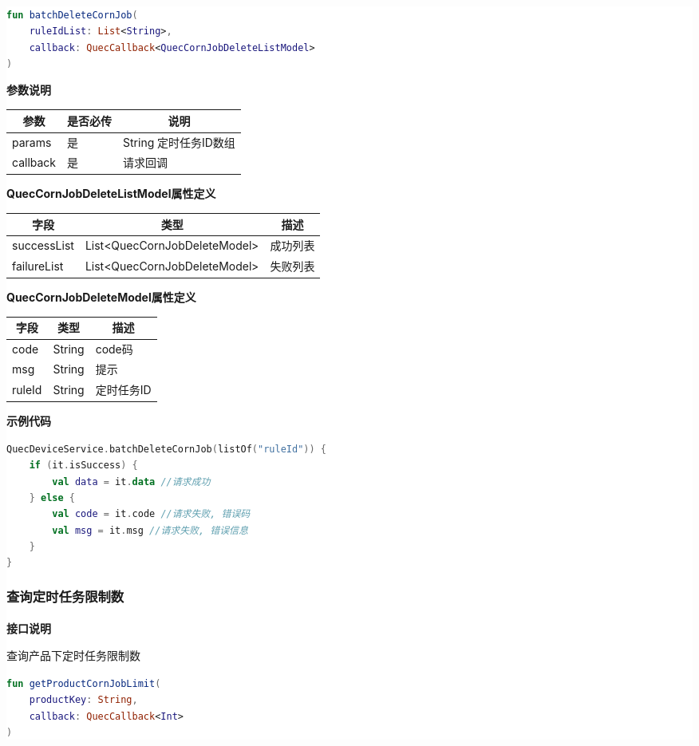 ```kotlin
fun batchDeleteCornJob(
    ruleIdList: List<String>,
    callback: QuecCallback<QuecCornJobDeleteListModel>
)
```

**参数说明**

| 参数       | 	是否必传 | 说明              |	
|----------|-------|-----------------| 
| params   | 是     | String 定时任务ID数组 |
| callback | 是     | 请求回调            |

**QuecCornJobDeleteListModel属性定义**

| 字段          | 类型                              | 描述   |
|-------------|---------------------------------|------|
| successList | List&lt;QuecCornJobDeleteModel> | 成功列表 |
| failureList | List&lt;QuecCornJobDeleteModel> | 失败列表 |

**QuecCornJobDeleteModel属性定义**

| 字段     | 类型     | 描述     |
|--------|--------|--------|
| code   | String | code码  |
| msg    | String | 提示     |
| ruleId | String | 定时任务ID |

**示例代码**

```kotlin
QuecDeviceService.batchDeleteCornJob(listOf("ruleId")) {
    if (it.isSuccess) {
        val data = it.data //请求成功
    } else {
        val code = it.code //请求失败, 错误码
        val msg = it.msg //请求失败, 错误信息
    }
}
```

### 查询定时任务限制数

**接口说明**

查询产品下定时任务限制数

```kotlin
fun getProductCornJobLimit(
    productKey: String,
    callback: QuecCallback<Int>
)
```
